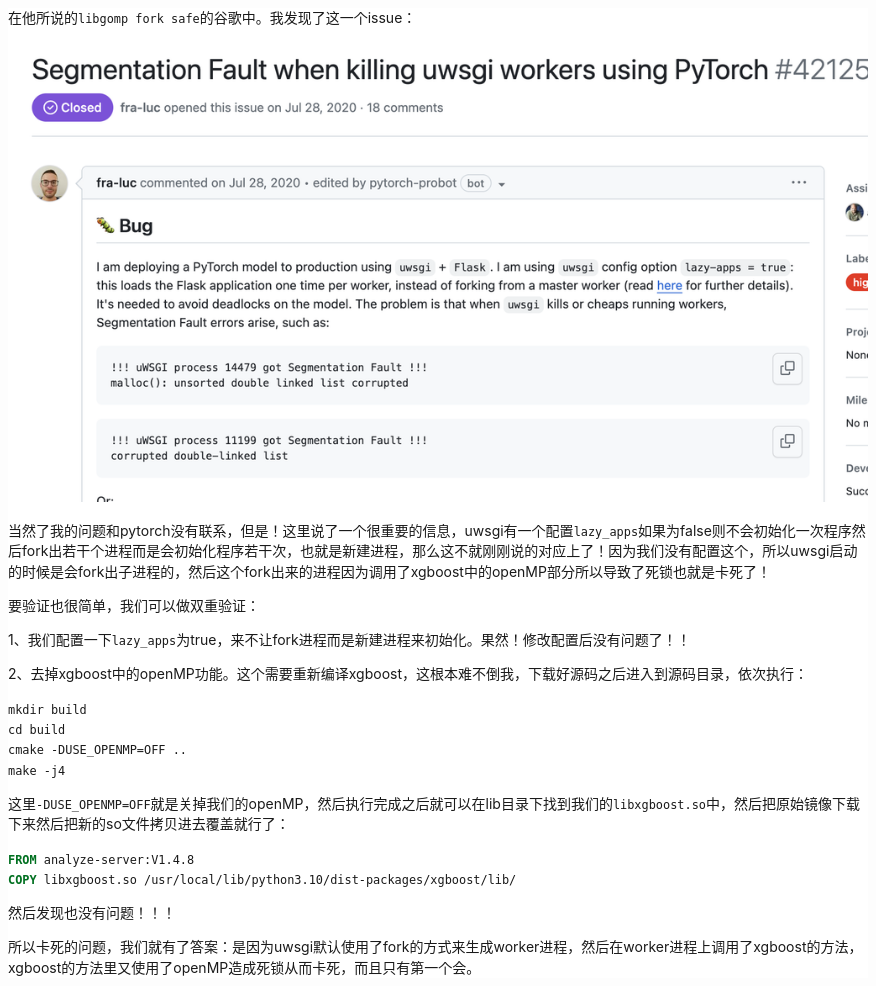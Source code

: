 在他所说的`libgomp fork safe`的谷歌中。我发现了这一个issue：

![image-20240225232446487]( image-20240225232446487.png)

当然了我的问题和pytorch没有联系，但是！这里说了一个很重要的信息，uwsgi有一个配置`lazy_apps`如果为false则不会初始化一次程序然后fork出若干个进程而是会初始化程序若干次，也就是新建进程，那么这不就刚刚说的对应上了！因为我们没有配置这个，所以uwsgi启动的时候是会fork出子进程的，然后这个fork出来的进程因为调用了xgboost中的openMP部分所以导致了死锁也就是卡死了！

要验证也很简单，我们可以做双重验证：

1、我们配置一下`lazy_apps`为true，来不让fork进程而是新建进程来初始化。果然！修改配置后没有问题了！！

2、去掉xgboost中的openMP功能。这个需要重新编译xgboost，这根本难不倒我，下载好源码之后进入到源码目录，依次执行：

```shell
mkdir build
cd build
cmake -DUSE_OPENMP=OFF .. 
make -j4
```

这里`-DUSE_OPENMP=OFF`就是关掉我们的openMP，然后执行完成之后就可以在lib目录下找到我们的`libxgboost.so`中，然后把原始镜像下载下来然后把新的so文件拷贝进去覆盖就行了：

```dockerfile
FROM analyze-server:V1.4.8
COPY libxgboost.so /usr/local/lib/python3.10/dist-packages/xgboost/lib/
```

然后发现也没有问题！！！

所以卡死的问题，我们就有了答案：是因为uwsgi默认使用了fork的方式来生成worker进程，然后在worker进程上调用了xgboost的方法，xgboost的方法里又使用了openMP造成死锁从而卡死，而且只有第一个会。
